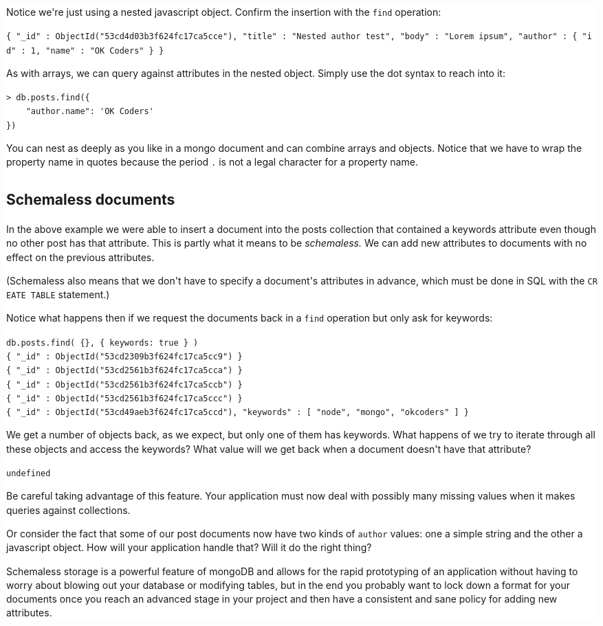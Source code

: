 Notice we're just using a nested javascript object. Confirm the insertion with the `find` operation:

```
{ "_id" : ObjectId("53cd4d03b3f624fc17ca5cce"), "title" : "Nested author test", "body" : "Lorem ipsum", "author" : { "id" : 1, "name" : "OK Coders" } }
```

As with arrays, we can query against attributes in the nested object. Simply use the dot syntax to reach into it:

```
> db.posts.find({
	"author.name": 'OK Coders'
})
```

You can nest as deeply as you like in a mongo document and can combine arrays and objects. Notice that we have to wrap the property name in quotes because the period `.` is not a legal character for a property name.

## Schemaless documents

In the above example we were able to insert a document into the posts collection that contained a keywords attribute even though no other post has that attribute. This is partly what it means to be *schemaless.* We can add new attributes to documents with no effect on the previous attributes.

(Schemaless also means that we don't have to specify a document's attributes in advance, which must be done in SQL with the `CREATE TABLE` statement.)

Notice what happens then if we request the documents back in a `find` operation but only ask for keywords:

```
db.posts.find( {}, { keywords: true } )
{ "_id" : ObjectId("53cd2309b3f624fc17ca5cc9") }
{ "_id" : ObjectId("53cd2561b3f624fc17ca5cca") }
{ "_id" : ObjectId("53cd2561b3f624fc17ca5ccb") }
{ "_id" : ObjectId("53cd2561b3f624fc17ca5ccc") }
{ "_id" : ObjectId("53cd49aeb3f624fc17ca5ccd"), "keywords" : [ "node", "mongo", "okcoders" ] }
```

We get a number of objects back, as we expect, but only one of them has keywords. What happens of we try to iterate through all these objects and access the keywords? What value will we get back when a document doesn't have that attribute?

`undefined`

Be careful taking advantage of this feature. Your application must now deal with possibly many missing values when it makes queries against collections.

Or consider the fact that some of our post documents now have two kinds of `author` values: one a simple string and the other a javascript object. How will your application handle that? Will it do the right thing?

Schemaless storage is a powerful feature of mongoDB and allows for the rapid prototyping of an application without having to worry about blowing out your database or modifying tables, but in the end you probably want to lock down a format for your documents once you reach an advanced stage in your project and then have a consistent and sane policy for adding new attributes.
